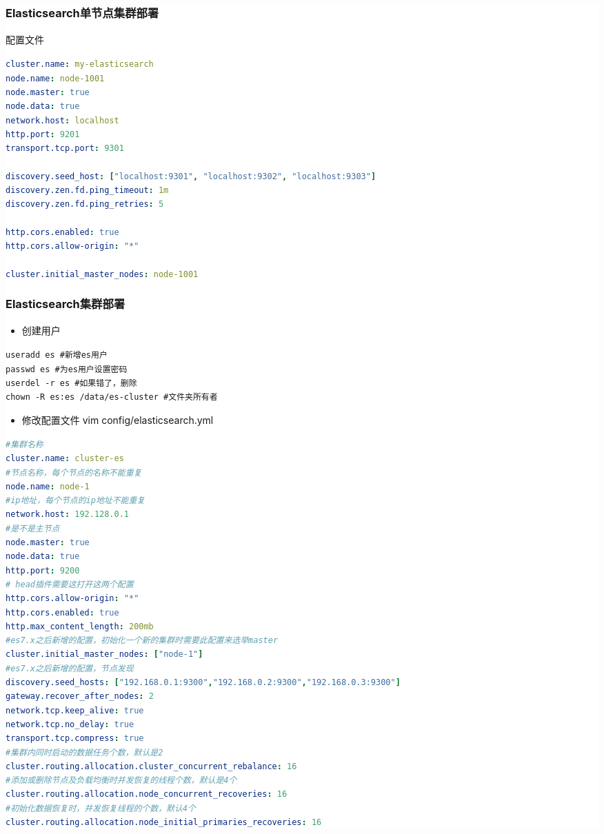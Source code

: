 ### Elasticsearch单节点集群部署

配置文件

```yaml
cluster.name: my-elasticsearch
node.name: node-1001
node.master: true
node.data: true
network.host: localhost
http.port: 9201
transport.tcp.port: 9301

discovery.seed_host: ["localhost:9301", "localhost:9302", "localhost:9303"]
discovery.zen.fd.ping_timeout: 1m
discovery.zen.fd.ping_retries: 5

http.cors.enabled: true
http.cors.allow-origin: "*"

cluster.initial_master_nodes: node-1001
```



### Elasticsearch集群部署

- 创建用户

```shell
useradd es #新增es用户
passwd es #为es用户设置密码
userdel -r es #如果错了，删除
chown -R es:es /data/es-cluster #文件夹所有者
```

- 修改配置文件 vim config/elasticsearch.yml

```yaml
#集群名称
cluster.name: cluster-es
#节点名称，每个节点的名称不能重复
node.name: node-1
#ip地址，每个节点的ip地址不能重复
network.host: 192.128.0.1
#是不是主节点
node.master: true
node.data: true
http.port: 9200
# head插件需要这打开这两个配置
http.cors.allow-origin: "*"
http.cors.enabled: true
http.max_content_length: 200mb
#es7.x之后新增的配置，初始化一个新的集群时需要此配置来选举master
cluster.initial_master_nodes: ["node-1"]
#es7.x之后新增的配置，节点发现
discovery.seed_hosts: ["192.168.0.1:9300","192.168.0.2:9300","192.168.0.3:9300"]
gateway.recover_after_nodes: 2
network.tcp.keep_alive: true
network.tcp.no_delay: true
transport.tcp.compress: true
#集群内同时启动的数据任务个数，默认是2
cluster.routing.allocation.cluster_concurrent_rebalance: 16
#添加或删除节点及负载均衡时并发恢复的线程个数，默认是4个
cluster.routing.allocation.node_concurrent_recoveries: 16
#初始化数据恢复时，并发恢复线程的个数，默认4个
cluster.routing.allocation.node_initial_primaries_recoveries: 16
```